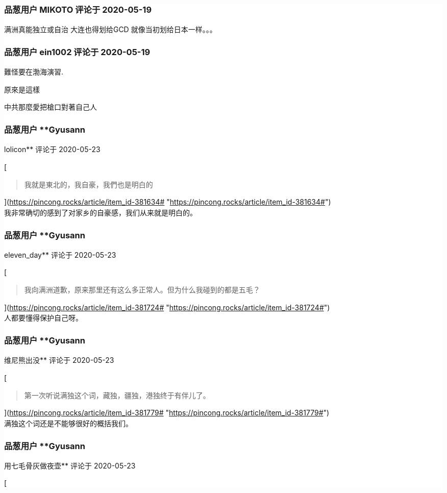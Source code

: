             
### 品葱用户 **MIKOTO** 评论于 2020-05-19
        
满洲真能独立或自治 大连也得划给GCD 就像当初划给日本一样。。。
        


            
### 品葱用户 **ein1002** 评论于 2020-05-19
        
難怪要在渤海演習.  
  
原來是這樣  
  
中共那麼愛把槍口對著自己人
        


            
### 品葱用户 **Gyusann 
lolicon** 评论于 2020-05-23
        
[

> 我就是東北的，我自豪，我們也是明白的

](https://pincong.rocks/article/item_id-381634# "https://pincong.rocks/article/item_id-381634#")  
我非常确切的感到了对家乡的自豪感，我们从来就是明白的。
        


            
### 品葱用户 **Gyusann 
eleven_day** 评论于 2020-05-23
        
[

> 我向满洲道歉，原来那里还有这么多正常人。但为什么我碰到的都是五毛？

](https://pincong.rocks/article/item_id-381724# "https://pincong.rocks/article/item_id-381724#")  
人都要懂得保护自己呀。
        


            
### 品葱用户 **Gyusann 
维尼熊出没** 评论于 2020-05-23
        
[

> 第一次听说满独这个词，藏独，疆独，港独终于有伴儿了。

](https://pincong.rocks/article/item_id-381779# "https://pincong.rocks/article/item_id-381779#")  
满独这个词还是不能够很好的概括我们。
        


            
### 品葱用户 **Gyusann 
用七毛骨灰做夜壶** 评论于 2020-05-23
        
[
